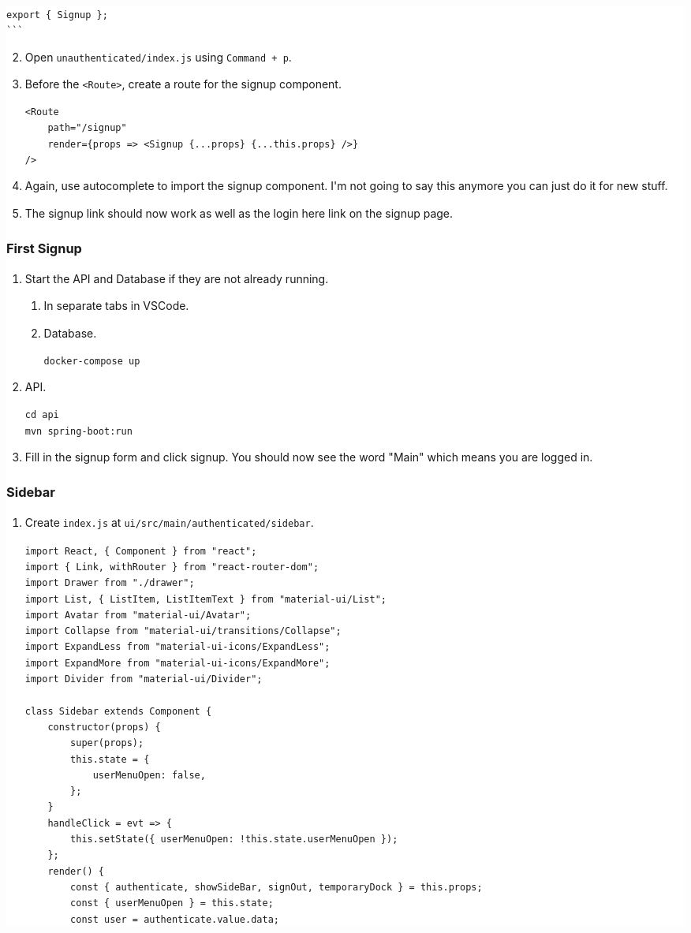     export { Signup };
    ```

2. Open `unauthenticated/index.js` using `Command + p`.

3. Before the `<Route>`, create a route for the signup component.

    ```text
    <Route
        path="/signup"
        render={props => <Signup {...props} {...this.props} />}
    />
    ```

4. Again, use autocomplete to import the signup component. I'm not going to say this anymore you can just do it for new stuff.

5. The signup link should now work as well as the login here link on the signup page.

### First Signup

1. Start the API and Database if they are not already running.

   1. In separate tabs in VSCode.

   2. Database.

        ```text
        docker-compose up
        ```
   
1. API.

    ```text
    cd api
    mvn spring-boot:run
    ```

2. Fill in the signup form and click signup. You should now see the word "Main" which means you are logged in.

### Sidebar

1. Create `index.js` at `ui/src/main/authenticated/sidebar`.

   ```text
   import React, { Component } from "react";
   import { Link, withRouter } from "react-router-dom";
   import Drawer from "./drawer";
   import List, { ListItem, ListItemText } from "material-ui/List";
   import Avatar from "material-ui/Avatar";
   import Collapse from "material-ui/transitions/Collapse";
   import ExpandLess from "material-ui-icons/ExpandLess";
   import ExpandMore from "material-ui-icons/ExpandMore";
   import Divider from "material-ui/Divider";

   class Sidebar extends Component {
       constructor(props) {
           super(props);
           this.state = {
               userMenuOpen: false,
           };
       }
       handleClick = evt => {
           this.setState({ userMenuOpen: !this.state.userMenuOpen });
       };
       render() {
           const { authenticate, showSideBar, signOut, temporaryDock } = this.props;
           const { userMenuOpen } = this.state;
           const user = authenticate.value.data;
   ```